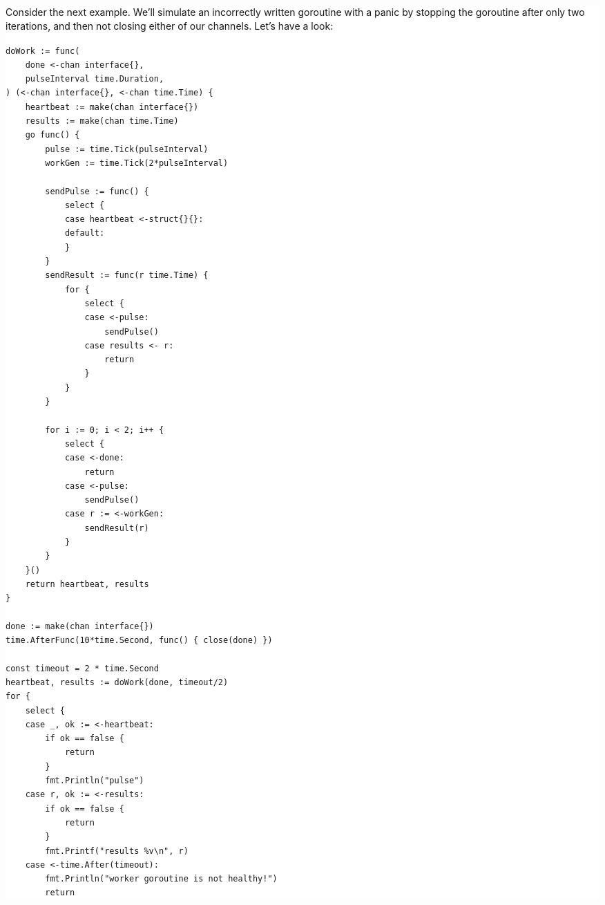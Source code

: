 Consider the next example. We’ll simulate an incorrectly written
goroutine with a panic by stopping the goroutine after only two
iterations, and then not closing either of our channels. Let’s have a
look:

    doWork := func(
        done <-chan interface{},
        pulseInterval time.Duration,
    ) (<-chan interface{}, <-chan time.Time) {
        heartbeat := make(chan interface{})
        results := make(chan time.Time)
        go func() {
            pulse := time.Tick(pulseInterval)
            workGen := time.Tick(2*pulseInterval)
    
            sendPulse := func() {
                select {
                case heartbeat <-struct{}{}:
                default:
                }
            }
            sendResult := func(r time.Time) {
                for {
                    select {
                    case <-pulse:
                        sendPulse()
                    case results <- r:
                        return
                    }
                }
            }
    
            for i := 0; i < 2; i++ { 
                select {
                case <-done:
                    return
                case <-pulse:
                    sendPulse()
                case r := <-workGen:
                    sendResult(r)
                }
            }
        }()
        return heartbeat, results
    }
    
    done := make(chan interface{})
    time.AfterFunc(10*time.Second, func() { close(done) })
    
    const timeout = 2 * time.Second
    heartbeat, results := doWork(done, timeout/2)
    for {
        select {
        case _, ok := <-heartbeat:
            if ok == false {
                return
            }
            fmt.Println("pulse")
        case r, ok := <-results:
            if ok == false {
                return
            }
            fmt.Printf("results %v\n", r)
        case <-time.After(timeout):
            fmt.Println("worker goroutine is not healthy!")
            return